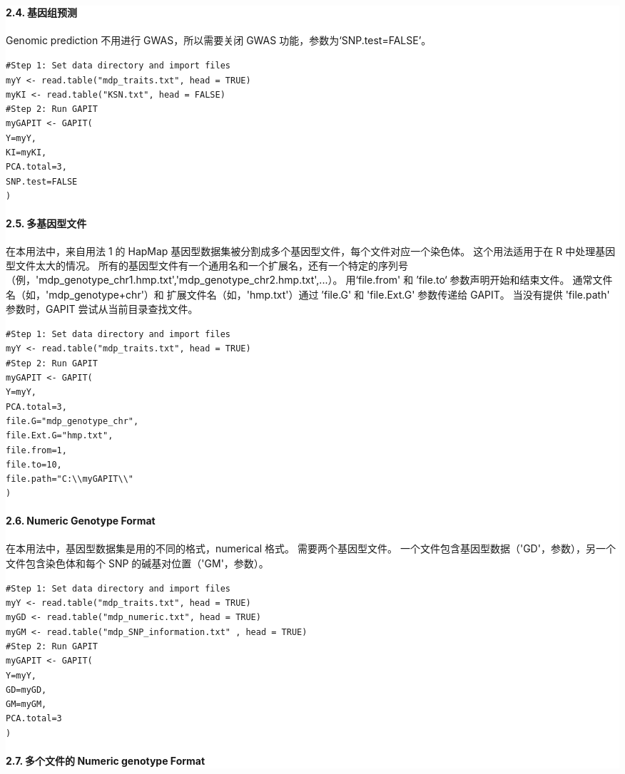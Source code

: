 #### 2.4. 基因组预测

Genomic prediction 不用进行 GWAS，所以需要关闭 GWAS 功能，参数为‘SNP.test=FALSE’。
```
#Step 1: Set data directory and import files
myY <- read.table("mdp_traits.txt", head = TRUE)
myKI <- read.table("KSN.txt", head = FALSE)
#Step 2: Run GAPIT
myGAPIT <- GAPIT(
Y=myY,
KI=myKI,
PCA.total=3,
SNP.test=FALSE
)
```

#### 2.5. 多基因型文件

在本用法中，来自用法 1 的 HapMap 基因型数据集被分割成多个基因型文件，每个文件对应一个染色体。
这个用法适用于在 R 中处理基因型文件太大的情况。
所有的基因型文件有一个通用名和一个扩展名，还有一个特定的序列号（例，'mdp_genotype_chr1.hmp.txt','mdp_genotype_chr2.hmp.txt',...）。
用‘file.from' 和 ’file.to‘ 参数声明开始和结束文件。
通常文件名（如，'mdp_genotype+chr'）和 扩展文件名（如，'hmp.txt'）通过 ’file.G' 和 'file.Ext.G' 参数传递给 GAPIT。
当没有提供 'file.path' 参数时，GAPIT 尝试从当前目录查找文件。

```
#Step 1: Set data directory and import files
myY <- read.table("mdp_traits.txt", head = TRUE)
#Step 2: Run GAPIT
myGAPIT <- GAPIT(
Y=myY,
PCA.total=3,
file.G="mdp_genotype_chr",
file.Ext.G="hmp.txt",
file.from=1,
file.to=10,
file.path="C:\\myGAPIT\\"
)
```

#### 2.6. Numeric Genotype Format

在本用法中，基因型数据集是用的不同的格式，numerical 格式。
需要两个基因型文件。
一个文件包含基因型数据（'GD'，参数），另一个文件包含染色体和每个 SNP 的碱基对位置（'GM'，参数）。
```
#Step 1: Set data directory and import files
myY <- read.table("mdp_traits.txt", head = TRUE)
myGD <- read.table("mdp_numeric.txt", head = TRUE)
myGM <- read.table("mdp_SNP_information.txt" , head = TRUE)
#Step 2: Run GAPIT
myGAPIT <- GAPIT(
Y=myY,
GD=myGD,
GM=myGM,
PCA.total=3
)
```
#### 2.7. 多个文件的 Numeric genotype Format
